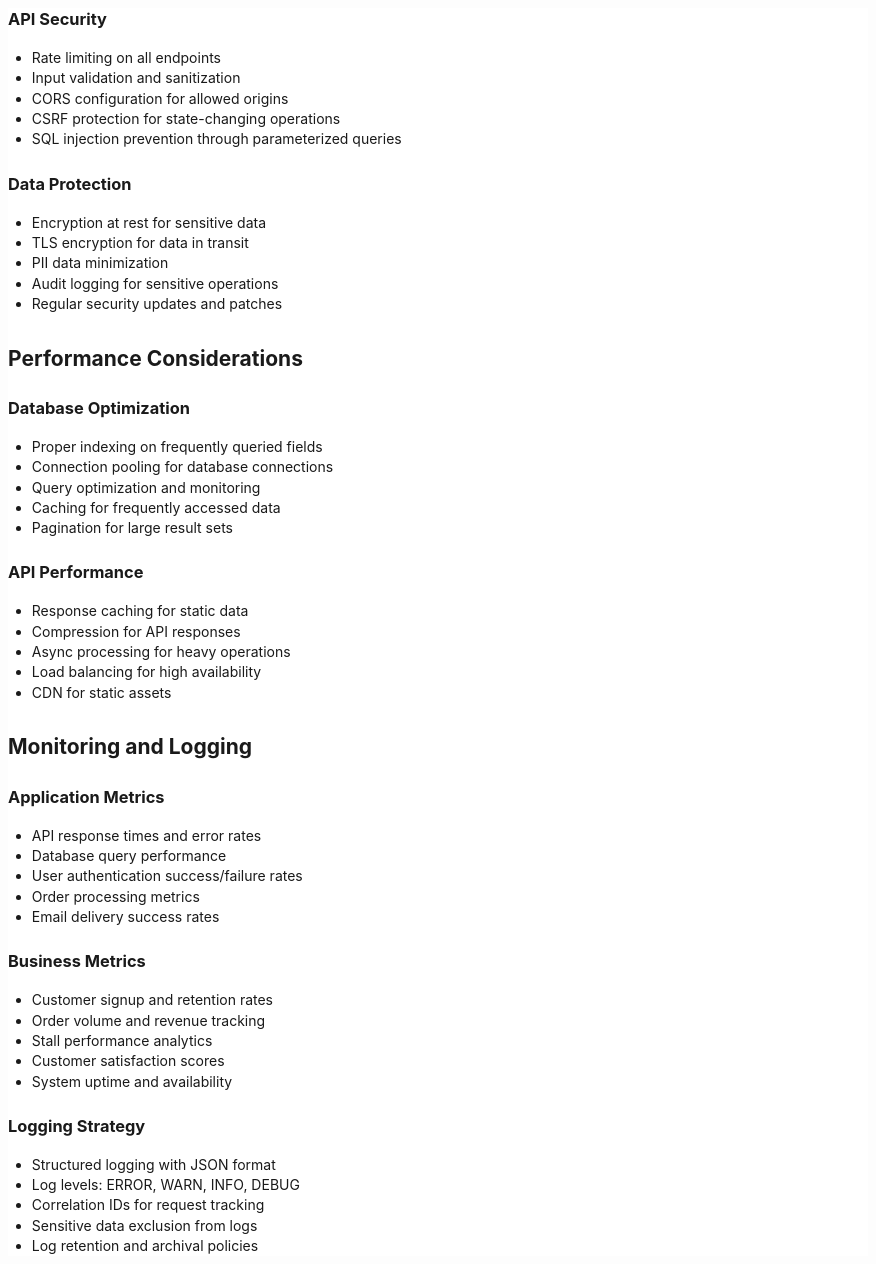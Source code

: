 ### API Security
- Rate limiting on all endpoints
- Input validation and sanitization
- CORS configuration for allowed origins
- CSRF protection for state-changing operations
- SQL injection prevention through parameterized queries

### Data Protection
- Encryption at rest for sensitive data
- TLS encryption for data in transit
- PII data minimization
- Audit logging for sensitive operations
- Regular security updates and patches

## Performance Considerations

### Database Optimization
- Proper indexing on frequently queried fields
- Connection pooling for database connections
- Query optimization and monitoring
- Caching for frequently accessed data
- Pagination for large result sets

### API Performance
- Response caching for static data
- Compression for API responses
- Async processing for heavy operations
- Load balancing for high availability
- CDN for static assets

## Monitoring and Logging

### Application Metrics
- API response times and error rates
- Database query performance
- User authentication success/failure rates
- Order processing metrics
- Email delivery success rates

### Business Metrics
- Customer signup and retention rates
- Order volume and revenue tracking
- Stall performance analytics
- Customer satisfaction scores
- System uptime and availability

### Logging Strategy
- Structured logging with JSON format
- Log levels: ERROR, WARN, INFO, DEBUG
- Correlation IDs for request tracking
- Sensitive data exclusion from logs
- Log retention and archival policies
